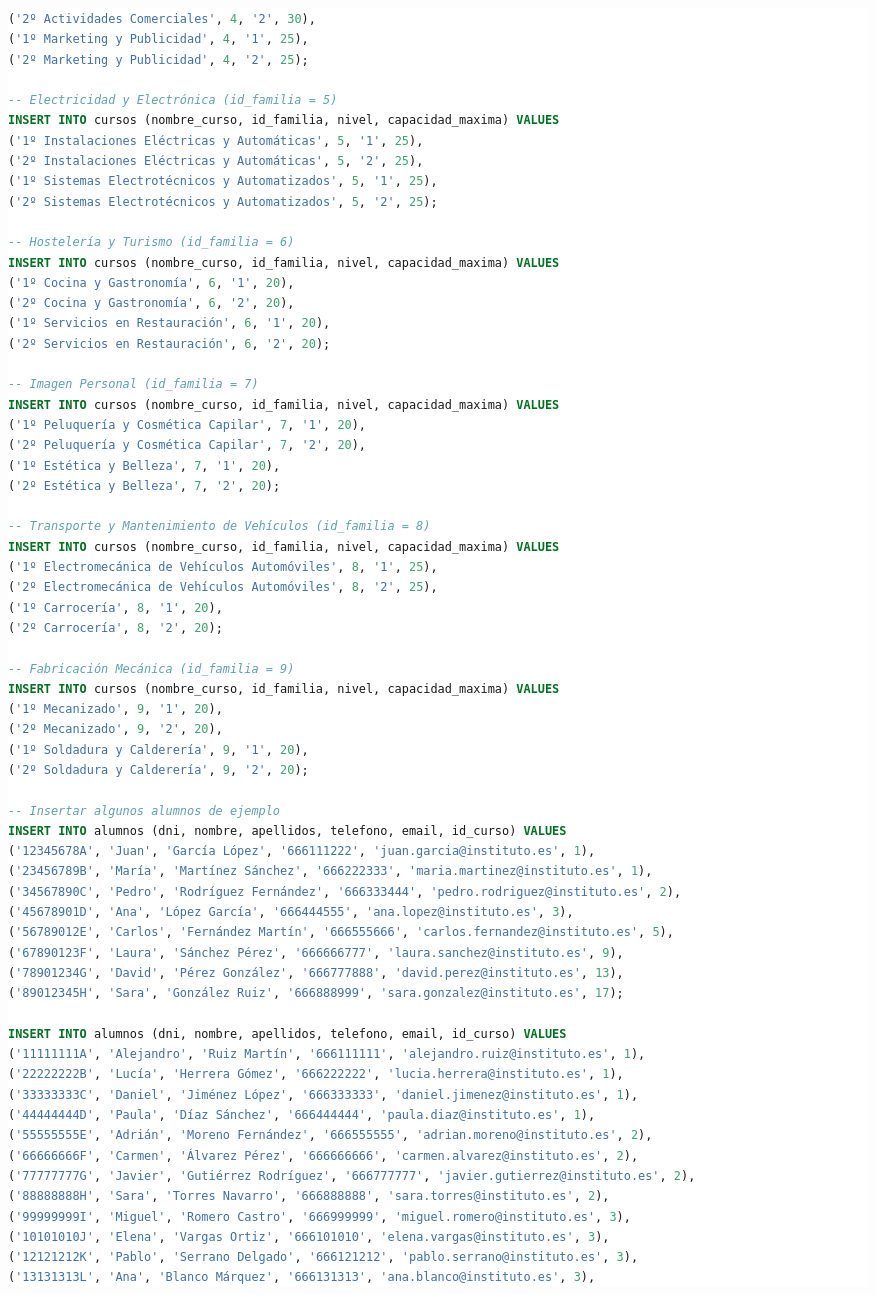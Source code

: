 ```sql
('2º Actividades Comerciales', 4, '2', 30),
('1º Marketing y Publicidad', 4, '1', 25),
('2º Marketing y Publicidad', 4, '2', 25);

-- Electricidad y Electrónica (id_familia = 5)
INSERT INTO cursos (nombre_curso, id_familia, nivel, capacidad_maxima) VALUES
('1º Instalaciones Eléctricas y Automáticas', 5, '1', 25),
('2º Instalaciones Eléctricas y Automáticas', 5, '2', 25),
('1º Sistemas Electrotécnicos y Automatizados', 5, '1', 25),
('2º Sistemas Electrotécnicos y Automatizados', 5, '2', 25);

-- Hostelería y Turismo (id_familia = 6)
INSERT INTO cursos (nombre_curso, id_familia, nivel, capacidad_maxima) VALUES
('1º Cocina y Gastronomía', 6, '1', 20),
('2º Cocina y Gastronomía', 6, '2', 20),
('1º Servicios en Restauración', 6, '1', 20),
('2º Servicios en Restauración', 6, '2', 20);

-- Imagen Personal (id_familia = 7)
INSERT INTO cursos (nombre_curso, id_familia, nivel, capacidad_maxima) VALUES
('1º Peluquería y Cosmética Capilar', 7, '1', 20),
('2º Peluquería y Cosmética Capilar', 7, '2', 20),
('1º Estética y Belleza', 7, '1', 20),
('2º Estética y Belleza', 7, '2', 20);

-- Transporte y Mantenimiento de Vehículos (id_familia = 8)
INSERT INTO cursos (nombre_curso, id_familia, nivel, capacidad_maxima) VALUES
('1º Electromecánica de Vehículos Automóviles', 8, '1', 25),
('2º Electromecánica de Vehículos Automóviles', 8, '2', 25),
('1º Carrocería', 8, '1', 20),
('2º Carrocería', 8, '2', 20);

-- Fabricación Mecánica (id_familia = 9)
INSERT INTO cursos (nombre_curso, id_familia, nivel, capacidad_maxima) VALUES
('1º Mecanizado', 9, '1', 20),
('2º Mecanizado', 9, '2', 20),
('1º Soldadura y Calderería', 9, '1', 20),
('2º Soldadura y Calderería', 9, '2', 20);

-- Insertar algunos alumnos de ejemplo
INSERT INTO alumnos (dni, nombre, apellidos, telefono, email, id_curso) VALUES
('12345678A', 'Juan', 'García López', '666111222', 'juan.garcia@instituto.es', 1),
('23456789B', 'María', 'Martínez Sánchez', '666222333', 'maria.martinez@instituto.es', 1),
('34567890C', 'Pedro', 'Rodríguez Fernández', '666333444', 'pedro.rodriguez@instituto.es', 2),
('45678901D', 'Ana', 'López García', '666444555', 'ana.lopez@instituto.es', 3),
('56789012E', 'Carlos', 'Fernández Martín', '666555666', 'carlos.fernandez@instituto.es', 5),
('67890123F', 'Laura', 'Sánchez Pérez', '666666777', 'laura.sanchez@instituto.es', 9),
('78901234G', 'David', 'Pérez González', '666777888', 'david.perez@instituto.es', 13),
('89012345H', 'Sara', 'González Ruiz', '666888999', 'sara.gonzalez@instituto.es', 17);

INSERT INTO alumnos (dni, nombre, apellidos, telefono, email, id_curso) VALUES
('11111111A', 'Alejandro', 'Ruiz Martín', '666111111', 'alejandro.ruiz@instituto.es', 1),
('22222222B', 'Lucía', 'Herrera Gómez', '666222222', 'lucia.herrera@instituto.es', 1),
('33333333C', 'Daniel', 'Jiménez López', '666333333', 'daniel.jimenez@instituto.es', 1),
('44444444D', 'Paula', 'Díaz Sánchez', '666444444', 'paula.diaz@instituto.es', 1),
('55555555E', 'Adrián', 'Moreno Fernández', '666555555', 'adrian.moreno@instituto.es', 2),
('66666666F', 'Carmen', 'Álvarez Pérez', '666666666', 'carmen.alvarez@instituto.es', 2),
('77777777G', 'Javier', 'Gutiérrez Rodríguez', '666777777', 'javier.gutierrez@instituto.es', 2),
('88888888H', 'Sara', 'Torres Navarro', '666888888', 'sara.torres@instituto.es', 2),
('99999999I', 'Miguel', 'Romero Castro', '666999999', 'miguel.romero@instituto.es', 3),
('10101010J', 'Elena', 'Vargas Ortiz', '666101010', 'elena.vargas@instituto.es', 3),
('12121212K', 'Pablo', 'Serrano Delgado', '666121212', 'pablo.serrano@instituto.es', 3),
('13131313L', 'Ana', 'Blanco Márquez', '666131313', 'ana.blanco@instituto.es', 3),
```
